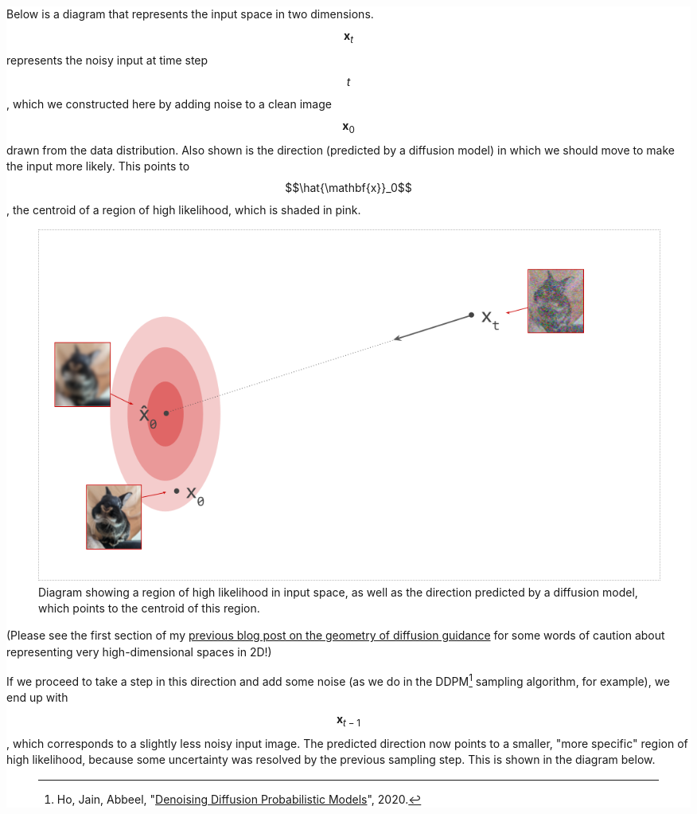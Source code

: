 Below is a diagram that represents the input space in two dimensions. $$\mathbf{x}_t$$ represents the noisy input at time step $$t$$, which we constructed here by adding noise to a clean image $$\mathbf{x}_0$$ drawn from the data distribution. Also shown is the direction (predicted by a diffusion model) in which we should move to make the input more likely. This points to $$\hat{\mathbf{x}}_0$$, the centroid of a region of high likelihood, which is shaded in pink.

<figure>
  <a href="/images/paradox_diagram001.png"><img src="/images/paradox_diagram001.png" style="border: 1px dotted #bbb;" alt="Diagram showing a region of high likelihood in input space, as well as the direction predicted by a diffusion model, which points to the centroid of this region."></a>
  <figcaption>Diagram showing a region of high likelihood in input space, as well as the direction predicted by a diffusion model, which points to the centroid of this region.</figcaption>
</figure>

(Please see the first section of my [previous blog post on the geometry of diffusion guidance](https://sander.ai/2023/08/28/geometry.html#warning) for some words of caution about representing very high-dimensional spaces in 2D!)

If we proceed to take a step in this direction and add some noise (as we do in the DDPM[^ddpm] sampling algorithm, for example), we end up with $$\mathbf{x}_{t-1}$$, which corresponds to a slightly less noisy input image. The predicted direction now points to a smaller, "more specific" region of high likelihood, because some uncertainty was resolved by the previous sampling step. This is shown in the diagram below.

<figure>

[^distillation]: Hinton, Vinyals, Dean, "[Distilling the Knowledge in a Neural Network](https://arxiv.org/abs/1503.02531)", NeurIPS Deep Learning Workshop, 2014.
[^ddpm]: Ho, Jain, Abbeel, "[Denoising Diffusion Probabilistic Models](https://proceedings.neurips.cc/paper/2020/hash/4c5bcfec8584af0d967f1ab10179ca4b-Abstract.html)", 2020.
[^sde]: Song, Sohl-Dickstein, Kingma, Kumar, Ermon and Poole, "[Score-Based Generative Modeling through Stochastic Differential Equations](https://arxiv.org/abs/2011.13456)", International Conference on Learning Representations, 2021.
[^elucidating]: Karras, Aittala, Aila, Laine, "[Elucidating the Design Space of Diffusion-Based Generative Models](https://arxiv.org/abs/2206.00364)", Neural Information Processing Systems, 2022.
[^ddim]: Song, Meng, Ermon, "[Denoising Diffusion Implicit Models](https://arxiv.org/abs/2010.02502)", International Conference on Learning Representations, 2021.
[^gotta]: Jolicoeur-Martineau, Li, Piché-Taillefer, Kachman, Mitliagkas, "[Gotta Go Fast When Generating Data with Score-Based Models](https://arxiv.org/abs/2105.14080)", arXiv, 2021.
[^genie]: Dockhorn, Vahdat, Kreis, "[GENIE: Higher-Order Denoising Diffusion Solvers](https://arxiv.org/abs/2210.05475)", Neural Information Processing Systems, 2022.
[^pseudo]: Liu, Ren, Lin, Zhao, "[Pseudo Numerical Methods for Diffusion Models on Manifolds](https://arxiv.org/abs/2202.09778)", International Conference on Learning Representations, 2022.
[^expint]: Zhang, Chen, "[Fast Sampling of Diffusion Models with Exponential Integrator](https://arxiv.org/abs/2204.13902)", International Conference on Learning Representations, 2023.
[^dpmsolver]: Lu, Zhou, Bao, Chen, Li, Zhu, "[DPM-Solver: A Fast ODE Solver for Diffusion Probabilistic Model Sampling in Around 10 Steps](https://arxiv.org/abs/2206.00927)", Neural Information Processing Systems, 2022.
[^dpmpp]: Lu, Zhou, Bao, Chen, Li, Zhu, "[DPM-Solver++: Fast Solver for Guided Sampling of Diffusion Probabilistic Models](https://arxiv.org/abs/2211.01095)", arXiv, 2022.
[^survey]: Luo, "[A Comprehensive Survey on Knowledge Distillation of Diffusion Models](https://arxiv.org/abs/2304.04262)", arXiv, 2023.
[^luhman]: Luhman, Luhman, "[Knowledge Distillation in Iterative Generative Models for Improved Sampling Speed](https://arxiv.org/abs/2101.02388)", arXiv, 2021.
[^progressive]: Salimans, Ho, "[Progressive Distillation for Fast Sampling of Diffusion Models](https://arxiv.org/abs/2202.00512)", International Conference on Learning Representations, 2022.
[^guidance]: Ho, Salimans, "[Classifier-Free Diffusion Guidance](https://arxiv.org/abs/2207.12598)", Neural Information Processing Systems, 2021.
[^guidancedist]: Meng, Rombach, Gao, Kingma, Ermon, Ho, Salimans, "[On Distillation of Guided Diffusion Models](https://arxiv.org/abs/2210.03142)", Computer Vision and Pattern Recognition, 2023.
[^improvedscore]: Song, Ermon, "[Improved Techniques for Training Score-Based Generative Models](https://arxiv.org/abs/2006.09011)", Neural Information Processing Systems, 2020.
[^trainingdynamics]: Karras, Aittala, Lehtinen, Hellsten, Aila, Laine, "[Analyzing and Improving the Training Dynamics of Diffusion Models](https://arxiv.org/abs/2312.02696)", arXiv, 2023.
[^rectifiedflow]: Liu, Gong, Liu, "[Flow Straight and Fast: Learning to Generate and Transfer Data with Rectified Flow](https://arxiv.org/abs/2209.03003)", International Conference on Learning Representations, 2023.
[^instaflow]: Liu, Zhang, Ma, Peng, Liu, "[InstaFlow: One Step is Enough for High-Quality Diffusion-Based Text-to-Image Generation](https://arxiv.org/abs/2309.06380)", arXiv, 2023.
[^lpips]: Zhang, Isola, Efros, Shechtman, Wang, "[The Unreasonable Effectiveness of Deep Features as a Perceptual Metric](https://arxiv.org/abs/1801.03924)", Computer Vision and Pattern Recognition, 2018.
[^cm]: Song, Dhariwal, Chen, Sutskever, "[Consistency Models](https://arxiv.org/abs/2303.01469)", International Conference on Machine Learning, 2023.
[^tract]: Berthelot, Autef, Lin, Yap, Zhai, Hu, Zheng, Talbott, Gu, "[TRACT: Denoising Diffusion Models with Transitive Closure Time-Distillation](https://arxiv.org/abs/2303.04248)", arXiv, 2023.
[^improvedcm]: Song, Dhariwal, "[Improved Techniques for Training Consistency Models](https://arxiv.org/abs/2310.14189)", International Conference on Learnign Representations, 2024.
[^trajectory]: Kim, Lai, Liao, Murata, Takida, Uesaka, He, Mitsufuji, Ermon, "[Consistency Trajectory Models: Learning Probability Flow ODE Trajectory of Diffusion](https://arxiv.org/abs/2310.02279)", International Conference on Learning Representations, 2024.
[^boot]: Gu, Zhai, Zhang, Liu, Susskind, "[BOOT: Data-free Distillation of Denoising Diffusion Models with Bootstrapping](https://arxiv.org/abs/2306.05544)", arXiv, 2023.
[^word2vec]: Mikolov, Chen, Corrado, Dean, "[Efficient Estimation of Word Representations in Vector Space](https://arxiv.org/abs/1301.3781)", International Conference on Learning Representation, 2013.
[^dsno]: Zheng, Nie, Vahdat, Azizzadenesheli, Anandkumar, "[Fast Sampling of Diffusion Models via Operator Learning](https://arxiv.org/abs/2211.13449)", International Conference on Machine Learning, 2023.
[^fno]: Li, Kovachki, Azizzadenesheli, Liu, Bhattacharya, Stuart, Anandkumar, "[Fourier neural operator for parametric partial differential equations](https://arxiv.org/abs/2010.08895)", International Conference on Learning Representations, 2021.
[^sds]: Poole, Jain, Barron, Mildenhall, "[DreamFusion: Text-to-3D using 2D Diffusion](https://arxiv.org/abs/2209.14988)", arXiv, 2022.
[^dip]: Mordvintsev, Pezzotti, Schubert, Olah, "[Differentiable Image Parameterizations](https://distill.pub/2018/differentiable-parameterizations/)", Distill, 2018.
[^nerf]: Mildenhall, Srinivasan, Tancik, Barron, Ramamoorthi, Ng, "[NeRF: Representing Scenes as Neural Radiance Fields for View Synthesis](https://arxiv.org/abs/2003.08934)", European Conference on Computer Vision, 2020.
[^parallelwavenet]: Van den Oord, Li, Babuschkin, Simonyan, Vinyals, Kavukcuoglu, van den Driessche, Lockhart, Cobo, Stimberg, Casagrande, Grewe, Noury, Dieleman, Elsen, Kalchbrenner, Zen, Graves, King, Walters, Belov and Hassabis, "[Parallel WaveNet: Fast High-Fidelity Speech Synthesis](https://arxiv.org/abs/1711.10433)", International Conference on Machine Learning, 2018.
[^nfsd]: Katzir, Patashnik, Cohen-Or, Lischinski, "[Noise-free Score Distillation](https://arxiv.org/abs/2310.17590)", International Conference on Learning Representations, 2024.
[^vsd]: Wang, Lu, Wang, Bao, Li, Su, Zhu, "[ProlificDreamer: High-Fidelity and Diverse Text-to-3D Generation with Variational Score Distillation](https://arxiv.org/abs/2305.16213)", Neural Information Processing Systems, 2023.
[^diffinstruct]: Luo, Hu, Zhang, Sun, Li, Zhang, "[Diff-Instruct: A Universal Approach for Transferring Knowledge From Pre-trained Diffusion Models](https://arxiv.org/abs/2305.18455)", Neural Information Processing Systems, 2023.
[^dmd]: Yin, Gharbi, Zhang, Shechtman, Durand, Freeman, Park, "[One-step Diffusion with Distribution Matching Distillation](https://arxiv.org/abs/2311.18828)", arXiv, 2023.
[^gans]: Goodfellow, Pouget-Abadie, Mirza, Xu, Warde-Farley, Ozair, Courville and Bengio, "[Generative Adversarial Nets](http://papers.nips.cc/paper/5423-generative-adversarial-nets)", Neural Information Processing Systems, 2014.
[^trilemma]: Xiao, Kreis, Vahdat, "[Tackling the Generative Learning Trilemma with Denoising Diffusion GANs](https://arxiv.org/abs/2112.07804)", International Conference on Learning Representations, 2022.
[^adversarialsm]: Jolicoeur-Martineau, Piché-Taillefer, Tachet des Combes, Mitliagkas, "[Adversarial score matching and improved sampling for image generation](https://arxiv.org/abs/2009.05475)", International Conference on Learning Representations, 2021.
[^ufogen]: Xu, Zhao, Xiao, Hou, "[UFOGen: You Forward Once Large Scale Text-to-Image Generation via Diffusion GANs](https://arxiv.org/abs/2311.09257)", arXiv, 2023.
[^add]: Sauer, Lorenz, Blattmann, Rombach, "[Adversarial Diffusion Distillation](https://arxiv.org/abs/2311.17042)", arXiv, 2023.
[^dino]: Caron, Touvron, Misra, Jégou, Mairal, Bojanowski, Joulin, "[Emerging Properties in Self-Supervised Vision Transformers](https://arxiv.org/abs/2104.14294)", International Conference on Computer Vision, 2021.
[^stylegant]: Sauer, Karras, Laine, Geiger, Aila, "[StyleGAN-T: Unlocking the Power of GANs for Fast Large-Scale Text-to-Image Synthesis](https://arxiv.org/abs/2301.09515)", International Conference on Machine Learning, 2023.
[^optimal]: Khrulkov, Ryzhakov, Chertkov, Oseledets, "[Understanding DDPM Latent Codes Through Optimal Transport](https://arxiv.org/abs/2202.07477)", International Conference on Learning Representations, 2023.
[^ldm]: Rombach, Blattmann, Lorenz, Esser, Ommer, "[High-Resolution Image Synthesis with Latent Diffusion Models](https://arxiv.org/abs/2112.10752)", Computer Vision and Pattern Recognition, 2022.
[^lcm]: Luo,Tan, Huang, Li, Zhao, "[Latent Consistency Models: Synthesizing High-Resolution Images with Few-Step Inference](https://arxiv.org/abs/2310.04378)", arXiv, 2023.